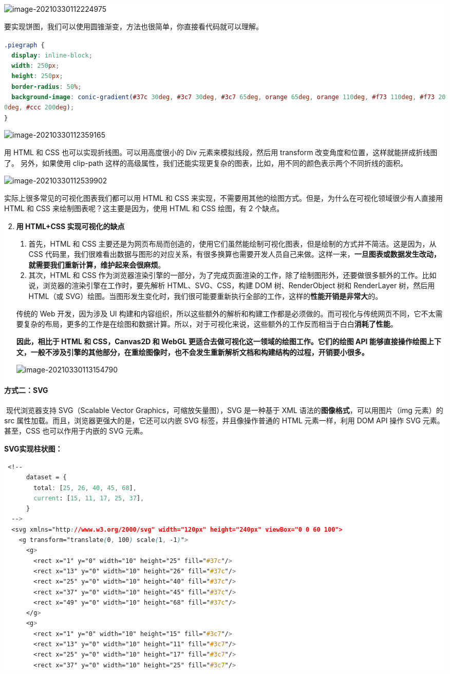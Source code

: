    ![image-20210330112224975](./img/image-20210330112224975.png)

   要实现饼图，我们可以使用圆锥渐变，方法也很简单，你直接看代码就可以理解。

   ```css
   .piegraph {
     display: inline-block;
     width: 250px;
     height: 250px;
     border-radius: 50%;
     background-image: conic-gradient(#37c 30deg, #3c7 30deg, #3c7 65deg, orange 65deg, orange 110deg, #f73 110deg, #f73 200deg, #ccc 200deg);
   }
   ```

   ![image-20210330112359165](./img/image-20210330112359165.png)

   用 HTML 和 CSS 也可以实现折线图。可以用高度很小的 Div 元素来模拟线段，然后用 transform 改变角度和位置，这样就能拼成折线图了。 另外，如果使用 clip-path 这样的高级属性，我们还能实现更复杂的图表，比如，用不同的颜色表示两个不同折线的面积。

   ![image-20210330112539902](./img/image-20210330112539902.png)

   实际上很多常见的可视化图表我们都可以用 HTML 和 CSS 来实现，不需要用其他的绘图方式。但是，为什么在可视化领域很少有人直接用 HTML 和 CSS 来绘制图表呢？这主要是因为，使用 HTML 和 CSS 绘图，有 2 个缺点。

2. **用 HTML+CSS 实现可视化的缺点**

   1. 首先，HTML 和 CSS 主要还是为网页布局而创造的，使用它们虽然能绘制可视化图表，但是绘制的方式并不简洁。这是因为，从 CSS 代码里，我们很难看出数据与图形的对应关系，有很多换算也需要开发人员自己来做。这样一来，**一旦图表或数据发生改动，就需要我们重新计算，维护起来会很麻烦**。
   2. 其次，HTML 和 CSS 作为浏览器渲染引擎的一部分，为了完成页面渲染的工作，除了绘制图形外，还要做很多额外的工作。比如说，浏览器的渲染引擎在工作时，要先解析 HTML、SVG、CSS，构建 DOM 树、RenderObject 树和 RenderLayer 树，然后用 HTML（或 SVG）绘图。当图形发生变化时，我们很可能要重新执行全部的工作，这样的**性能开销是非常大**的。

   传统的 Web 开发，因为涉及 UI 构建和内容组织，所以这些额外的解析和构建工作都是必须做的。而可视化与传统网页不同，它不太需要复杂的布局，更多的工作是在绘图和数据计算。所以，对于可视化来说，这些额外的工作反而相当于白白**消耗了性能**。

   **因此，相比于 HTML 和 CSS，Canvas2D 和 WebGL 更适合去做可视化这一领域的绘图工作。它们的绘图 API 能够直接操作绘图上下文，一般不涉及引擎的其他部分，在重绘图像时，也不会发生重新解析文档和构建结构的过程，开销要小很多。**

   ![image-20210330113154790](./img/image-20210330113154790.png)

#### 方式二：SVG

​	现代浏览器支持 SVG（Scalable Vector Graphics，可缩放矢量图），SVG 是一种基于 XML 语法的**图像格式**，可以用图片（img 元素）的 src 属性加载。而且，浏览器更强大的是，它还可以内嵌 SVG 标签，并且像操作普通的 HTML 元素一样，利用 DOM API 操作 SVG 元素。甚至，CSS 也可以作用于内嵌的 SVG 元素。

**SVG实现柱状图：**

```css
 <!--
      dataset = {
        total: [25, 26, 40, 45, 68],
        current: [15, 11, 17, 25, 37],
      }
  -->
  <svg xmlns="http://www.w3.org/2000/svg" width="120px" height="240px" viewBox="0 0 60 100">
    <g transform="translate(0, 100) scale(1, -1)">
      <g>
        <rect x="1" y="0" width="10" height="25" fill="#37c"/>
        <rect x="13" y="0" width="10" height="26" fill="#37c"/>
        <rect x="25" y="0" width="10" height="40" fill="#37c"/>
        <rect x="37" y="0" width="10" height="45" fill="#37c"/>
        <rect x="49" y="0" width="10" height="68" fill="#37c"/>
      </g>
      <g>
        <rect x="1" y="0" width="10" height="15" fill="#3c7"/>
        <rect x="13" y="0" width="10" height="11" fill="#3c7"/>
        <rect x="25" y="0" width="10" height="17" fill="#3c7"/>
        <rect x="37" y="0" width="10" height="25" fill="#3c7"/>
```